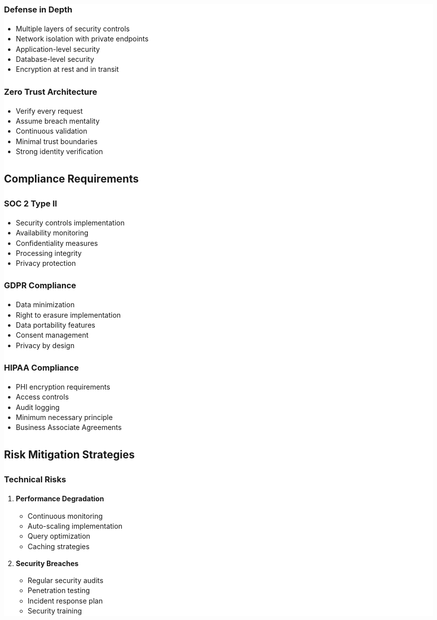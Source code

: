 ### Defense in Depth
- Multiple layers of security controls
- Network isolation with private endpoints
- Application-level security
- Database-level security
- Encryption at rest and in transit

### Zero Trust Architecture
- Verify every request
- Assume breach mentality
- Continuous validation
- Minimal trust boundaries
- Strong identity verification

## Compliance Requirements

### SOC 2 Type II
- Security controls implementation
- Availability monitoring
- Confidentiality measures
- Processing integrity
- Privacy protection

### GDPR Compliance
- Data minimization
- Right to erasure implementation
- Data portability features
- Consent management
- Privacy by design
### HIPAA Compliance
- PHI encryption requirements
- Access controls
- Audit logging
- Minimum necessary principle
- Business Associate Agreements

## Risk Mitigation Strategies

### Technical Risks
1. **Performance Degradation**
   - Continuous monitoring
   - Auto-scaling implementation
   - Query optimization
   - Caching strategies

2. **Security Breaches**
   - Regular security audits
   - Penetration testing
   - Incident response plan
   - Security training
